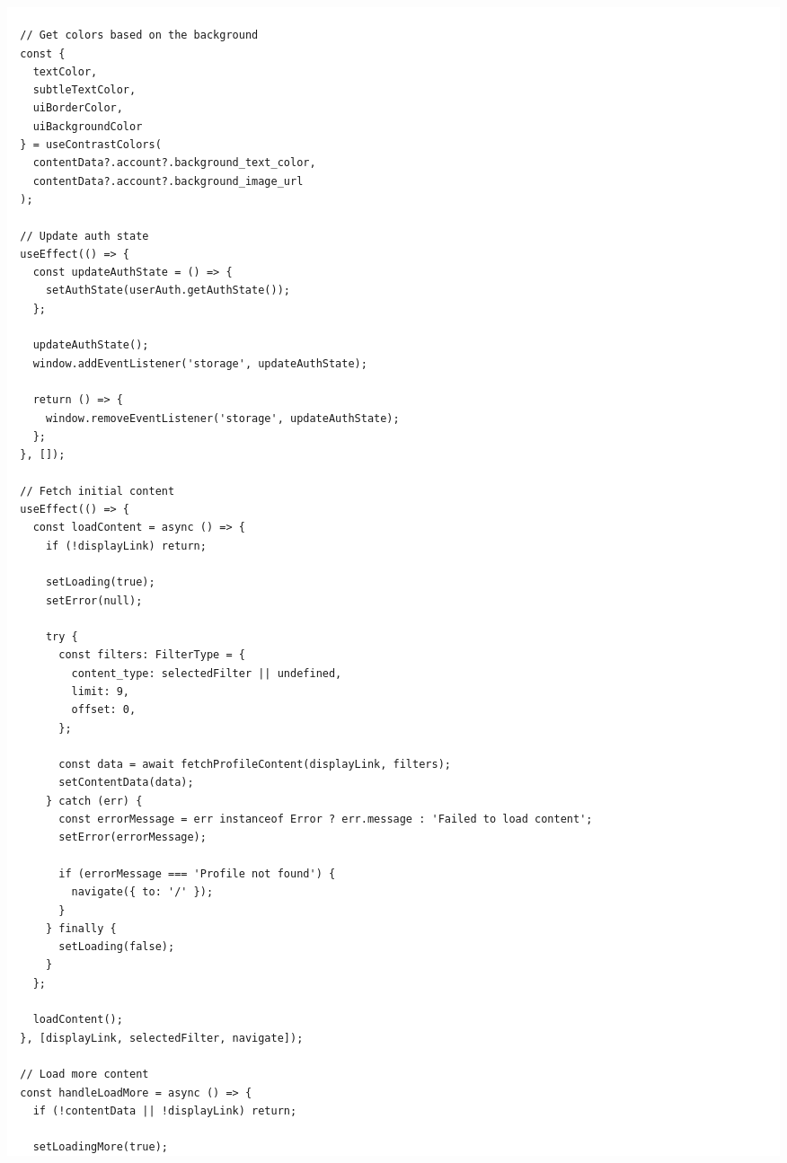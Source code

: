 ```tsx:src/features/userContent/pages/ContentPage.tsx

  // Get colors based on the background
  const { 
    textColor,
    subtleTextColor,
    uiBorderColor,
    uiBackgroundColor 
  } = useContrastColors(
    contentData?.account?.background_text_color,
    contentData?.account?.background_image_url
  );

  // Update auth state
  useEffect(() => {
    const updateAuthState = () => {
      setAuthState(userAuth.getAuthState());
    };
    
    updateAuthState();
    window.addEventListener('storage', updateAuthState);
    
    return () => {
      window.removeEventListener('storage', updateAuthState);
    };
  }, []);

  // Fetch initial content
  useEffect(() => {
    const loadContent = async () => {
      if (!displayLink) return;
      
      setLoading(true);
      setError(null);
      
      try {
        const filters: FilterType = {
          content_type: selectedFilter || undefined,
          limit: 9,
          offset: 0,
        };
        
        const data = await fetchProfileContent(displayLink, filters);
        setContentData(data);
      } catch (err) {
        const errorMessage = err instanceof Error ? err.message : 'Failed to load content';
        setError(errorMessage);
        
        if (errorMessage === 'Profile not found') {
          navigate({ to: '/' });
        }
      } finally {
        setLoading(false);
      }
    };
    
    loadContent();
  }, [displayLink, selectedFilter, navigate]);

  // Load more content
  const handleLoadMore = async () => {
    if (!contentData || !displayLink) return;
    
    setLoadingMore(true);
```